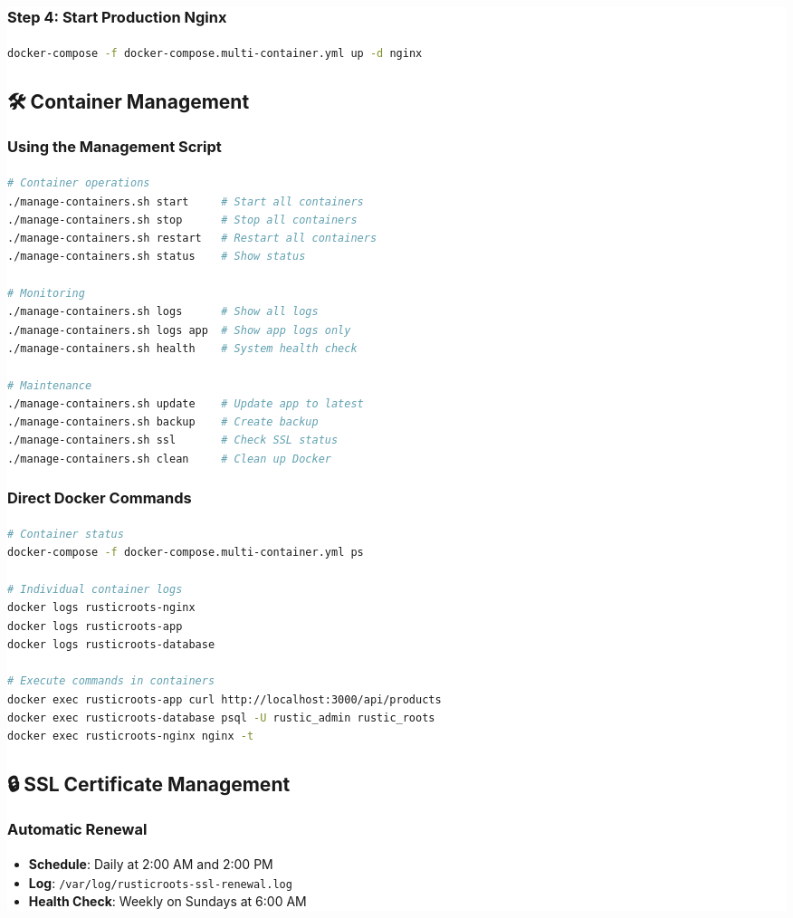 ### Step 4: Start Production Nginx
```bash
docker-compose -f docker-compose.multi-container.yml up -d nginx
```

## 🛠️ Container Management

### Using the Management Script
```bash
# Container operations
./manage-containers.sh start     # Start all containers
./manage-containers.sh stop      # Stop all containers
./manage-containers.sh restart   # Restart all containers
./manage-containers.sh status    # Show status

# Monitoring
./manage-containers.sh logs      # Show all logs
./manage-containers.sh logs app  # Show app logs only
./manage-containers.sh health    # System health check

# Maintenance
./manage-containers.sh update    # Update app to latest
./manage-containers.sh backup    # Create backup
./manage-containers.sh ssl       # Check SSL status
./manage-containers.sh clean     # Clean up Docker
```

### Direct Docker Commands
```bash
# Container status
docker-compose -f docker-compose.multi-container.yml ps

# Individual container logs
docker logs rusticroots-nginx
docker logs rusticroots-app
docker logs rusticroots-database

# Execute commands in containers
docker exec rusticroots-app curl http://localhost:3000/api/products
docker exec rusticroots-database psql -U rustic_admin rustic_roots
docker exec rusticroots-nginx nginx -t
```

## 🔒 SSL Certificate Management

### Automatic Renewal
- **Schedule**: Daily at 2:00 AM and 2:00 PM
- **Log**: `/var/log/rusticroots-ssl-renewal.log`
- **Health Check**: Weekly on Sundays at 6:00 AM
